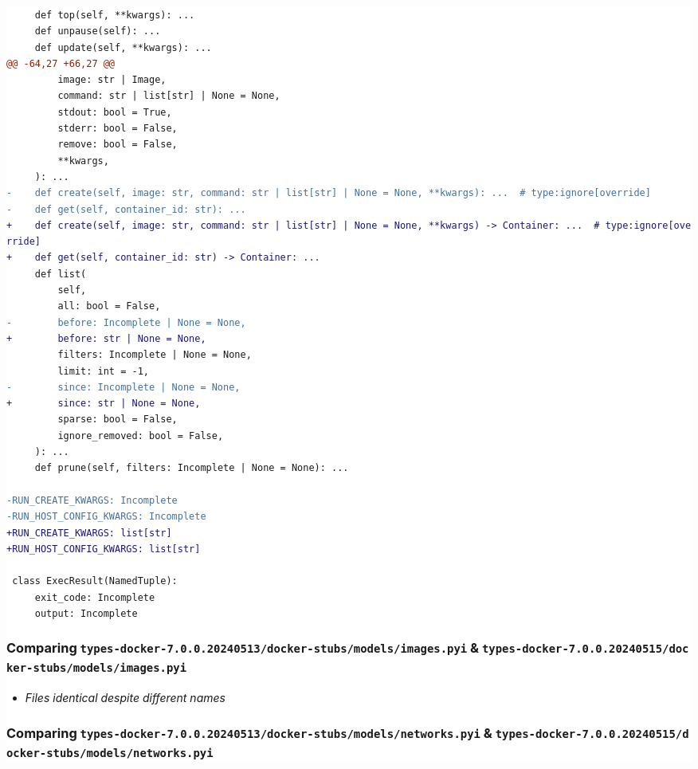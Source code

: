 ```diff
     def top(self, **kwargs): ...
     def unpause(self): ...
     def update(self, **kwargs): ...
@@ -64,27 +66,27 @@
         image: str | Image,
         command: str | list[str] | None = None,
         stdout: bool = True,
         stderr: bool = False,
         remove: bool = False,
         **kwargs,
     ): ...
-    def create(self, image: str, command: str | list[str] | None = None, **kwargs): ...  # type:ignore[override]
-    def get(self, container_id: str): ...
+    def create(self, image: str, command: str | list[str] | None = None, **kwargs) -> Container: ...  # type:ignore[override]
+    def get(self, container_id: str) -> Container: ...
     def list(
         self,
         all: bool = False,
-        before: Incomplete | None = None,
+        before: str | None = None,
         filters: Incomplete | None = None,
         limit: int = -1,
-        since: Incomplete | None = None,
+        since: str | None = None,
         sparse: bool = False,
         ignore_removed: bool = False,
     ): ...
     def prune(self, filters: Incomplete | None = None): ...
 
-RUN_CREATE_KWARGS: Incomplete
-RUN_HOST_CONFIG_KWARGS: Incomplete
+RUN_CREATE_KWARGS: list[str]
+RUN_HOST_CONFIG_KWARGS: list[str]
 
 class ExecResult(NamedTuple):
     exit_code: Incomplete
     output: Incomplete
```

### Comparing `types-docker-7.0.0.20240513/docker-stubs/models/images.pyi` & `types-docker-7.0.0.20240515/docker-stubs/models/images.pyi`

 * *Files identical despite different names*

### Comparing `types-docker-7.0.0.20240513/docker-stubs/models/networks.pyi` & `types-docker-7.0.0.20240515/docker-stubs/models/networks.pyi`
